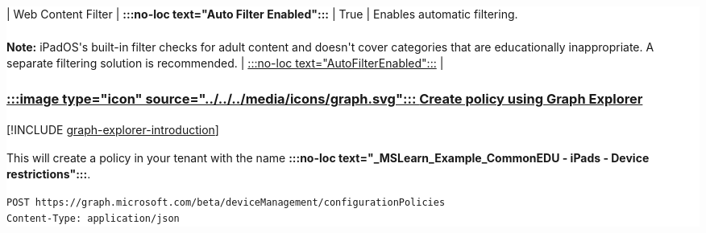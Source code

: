| Web Content Filter | **:::no-loc text="Auto Filter Enabled":::** | True | Enables automatic filtering.<br><br>**Note:** iPadOS's built-in filter checks for adult content and doesn't cover categories that are educationally inappropriate. A separate filtering solution is recommended. | [:::no-loc text="AutoFilterEnabled":::](https://developer.apple.com/documentation/devicemanagement/webcontentfilter) |

### [:::image type="icon" source="../../../media/icons/graph.svg"::: **Create policy using Graph Explorer**](#tab/graph)

[!INCLUDE [graph-explorer-introduction](../../../includes/graph-explorer-intro.md)]

This will create a policy in your tenant with the name **:::no-loc text="_MSLearn_Example_CommonEDU - iPads - Device restrictions":::**.

```msgraph-interactive
POST https://graph.microsoft.com/beta/deviceManagement/configurationPolicies
Content-Type: application/json

```